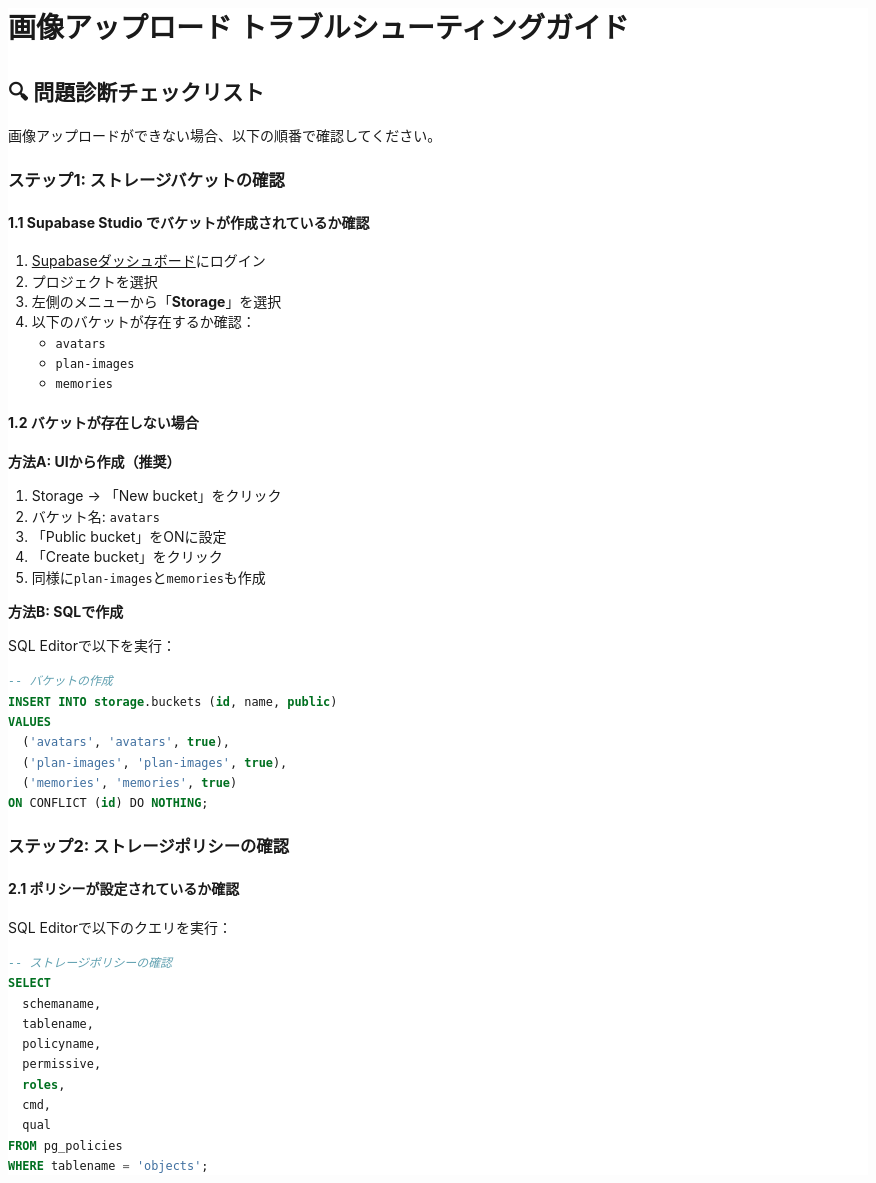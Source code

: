 # 画像アップロード トラブルシューティングガイド

## 🔍 問題診断チェックリスト

画像アップロードができない場合、以下の順番で確認してください。

### ステップ1: ストレージバケットの確認

#### 1.1 Supabase Studio でバケットが作成されているか確認

1. [Supabaseダッシュボード](https://app.supabase.com/)にログイン
2. プロジェクトを選択
3. 左側のメニューから「**Storage**」を選択
4. 以下のバケットが存在するか確認：
   - `avatars`
   - `plan-images`
   - `memories`

#### 1.2 バケットが存在しない場合

**方法A: UIから作成（推奨）**

1. Storage → 「New bucket」をクリック
2. バケット名: `avatars`
3. 「Public bucket」をONに設定
4. 「Create bucket」をクリック
5. 同様に`plan-images`と`memories`も作成

**方法B: SQLで作成**

SQL Editorで以下を実行：

```sql
-- バケットの作成
INSERT INTO storage.buckets (id, name, public)
VALUES
  ('avatars', 'avatars', true),
  ('plan-images', 'plan-images', true),
  ('memories', 'memories', true)
ON CONFLICT (id) DO NOTHING;
```

### ステップ2: ストレージポリシーの確認

#### 2.1 ポリシーが設定されているか確認

SQL Editorで以下のクエリを実行：

```sql
-- ストレージポリシーの確認
SELECT
  schemaname,
  tablename,
  policyname,
  permissive,
  roles,
  cmd,
  qual
FROM pg_policies
WHERE tablename = 'objects';
```

